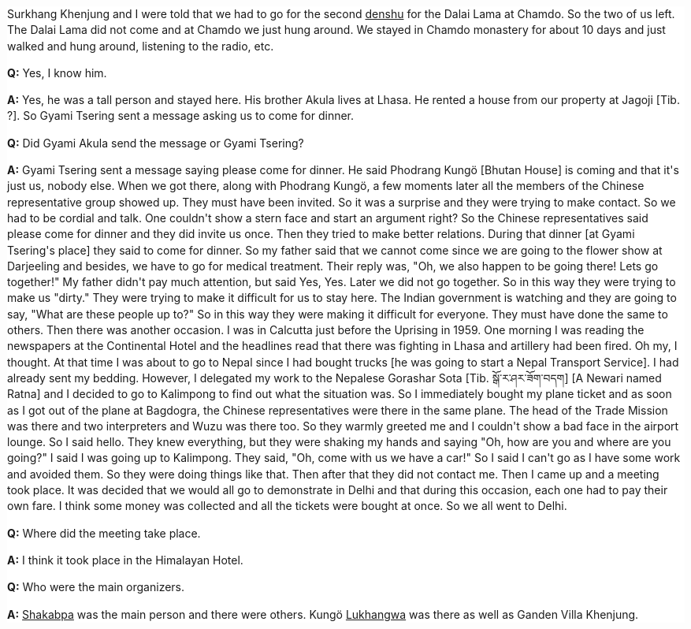 Surkhang Khenjung and I were told that we had to go for the second <a href="#" data-tooltip="[tib. 1. གདན་ཞུ, 2. གཏན་ཞུ] 1. Literally an invitation, but it also referred to the formal welcoming delegation that traditionally went to greet an important figure coming (or returning)to Lhasa. These welcome delegations generally consisted of monk and lay government officials and representatives of Drepung, Sera and Ganden Monasteries. 2. A long-life ceremony.">denshu</a> for the Dalai Lama at Chamdo. So the two of us left. The Dalai Lama did not come and at Chamdo we just hung around. We stayed in Chamdo monastery for about 10 days and just walked and hung around, listening to the radio, etc.   

**Q:**  Yes, I know him.   

**A:**  Yes, he was a tall person and stayed here. His brother Akula lives at Lhasa. He rented a house from our property at Jagoji [Tib. ?]. So Gyami Tsering sent a message asking us to come for dinner.   

**Q:**  Did Gyami Akula send the message or Gyami Tsering?   

**A:**  Gyami Tsering sent a message saying please come for dinner. He said Phodrang Kungö [Bhutan House] is coming and that it's just us, nobody else. When we got there, along with Phodrang Kungö, a few moments later all the members of the Chinese representative group showed up. They must have been invited. So it was a surprise and they were trying to make contact. So we had to be cordial and talk. One couldn't show a stern face and start an argument right? So the Chinese representatives said please come for dinner and they did invite us once. Then they tried to make better relations. During that dinner [at Gyami Tsering's place] they said to come for dinner. So my father said that we cannot come since we are going to the flower show at Darjeeling and besides, we have to go for medical treatment. Their reply was, "Oh, we also happen to be going there! Lets go together!" My father didn't pay much attention, but said Yes, Yes. Later we did not go together. So in this way they were trying to make us "dirty." They were trying to make it difficult for us to stay here. The Indian government is watching and they are going to say, "What are these people up to?" So in this way they were making it difficult for everyone. They must have done the same to others. Then there was another occasion. I was in Calcutta just before the Uprising in 1959. One morning I was reading the newspapers at the Continental Hotel and the headlines read that there was fighting in Lhasa and artillery had been fired. Oh my, I thought. At that time I was about to go to Nepal since I had bought trucks [he was going to start a Nepal Transport Service]. I had already sent my bedding. However, I delegated my work to the Nepalese Gorashar Sota [Tib. སྒོ་ར་ཤར་ཟོག་བདག] [A Newari named Ratna] and I decided to go to Kalimpong to find out what the situation was. So I immediately bought my plane ticket and as soon as I got out of the plane at Bagdogra, the Chinese representatives were there in the same plane. The head of the Trade Mission was there and two interpreters and Wuzu was there too. So they warmly greeted me and I couldn't show a bad face in the airport lounge. So I said hello. They knew everything, but they were shaking my hands and saying "Oh, how are you and where are you going?" I said I was going up to Kalimpong. They said, "Oh, come with us we have a car!" So I said I can't go as I have some work and avoided them. So they were doing things like that. Then after that they did not contact me. Then I came up and a meeting took place. It was decided that we would all go to demonstrate in Delhi and that during this occasion, each one had to pay their own fare. I think some money was collected and all the tickets were bought at once. So we all went to Delhi.   

**Q:**  Where did the meeting take place.   

**A:**  I think it took place in the Himalayan Hotel.   

**Q:**  Who were the main organizers.   

**A:**  <a href="#" data-tooltip="[tib. ཞྭ་སྒབ་པ] The name of the family of an important lay official during the 1940s and 1950s.">Shakabpa</a> was the main person and there were others. Kungö <a href="#" data-tooltip="[tib. ཀླུ་ཁང་བ] The family name of a famous aristocratic lay official who was one of the two Sitsab in 1950-52.">Lukhangwa</a> was there as well as Ganden Villa Khenjung.   
